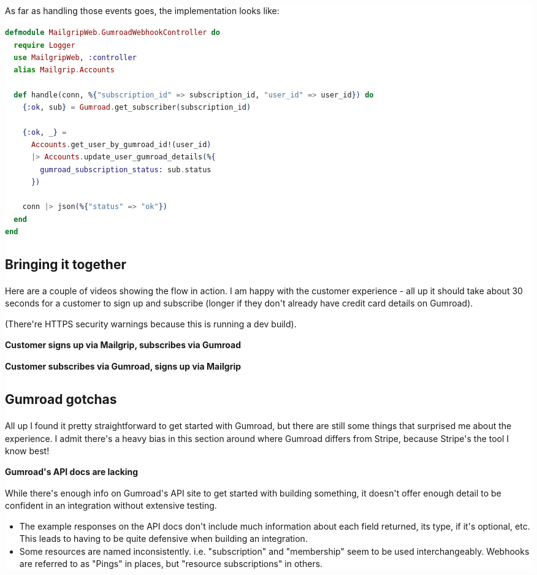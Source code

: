 As far as handling those events goes, the implementation looks like:

```elixir
defmodule MailgripWeb.GumroadWebhookController do
  require Logger
  use MailgripWeb, :controller
  alias Mailgrip.Accounts

  def handle(conn, %{"subscription_id" => subscription_id, "user_id" => user_id}) do
    {:ok, sub} = Gumroad.get_subscriber(subscription_id)

    {:ok, _} =
      Accounts.get_user_by_gumroad_id!(user_id)
      |> Accounts.update_user_gumroad_details(%{
        gumroad_subscription_status: sub.status
      })

    conn |> json(%{"status" => "ok"})
  end
end
```

## Bringing it together

Here are a couple of videos showing the flow in action. I am happy with the customer experience - all up it should take about 30 seconds for a customer to sign up and subscribe (longer if they don't already have credit card details on Gumroad).

(There're HTTPS security warnings because this is running a dev build).

**Customer signs up via Mailgrip, subscribes via Gumroad**

<video class="video" controls="true" muted="true" width="1268">
  <source src="starting-from-mailgrip-encoded.mp4" type="video/mp4">
</video>

**Customer subscribes via Gumroad, signs up via Mailgrip**

<video class="video" controls="true" muted="true" width="1268">
  <source src="starting-from-gumroad-encoded.mp4" type="video/mp4">
</video>

## Gumroad gotchas

All up I found it pretty straightforward to get started with Gumroad, but there are still some things that surprised me about the experience. I admit there's a heavy bias in this section around where Gumroad differs from Stripe, because Stripe's the tool I know best!

**Gumroad's API docs are lacking**

While there's enough info on Gumroad's API site to get started with building something, it doesn't offer enough detail to be confident in an integration without extensive testing.

- The example responses on the API docs don't include much information about each field returned, its type, if it's optional, etc. This leads to having to be quite defensive when building an integration.
- Some resources are named inconsistently. i.e. "subscription" and "membership" seem to be used interchangeably. Webhooks are referred to as "Pings" in places, but "resource subscriptions" in others.
